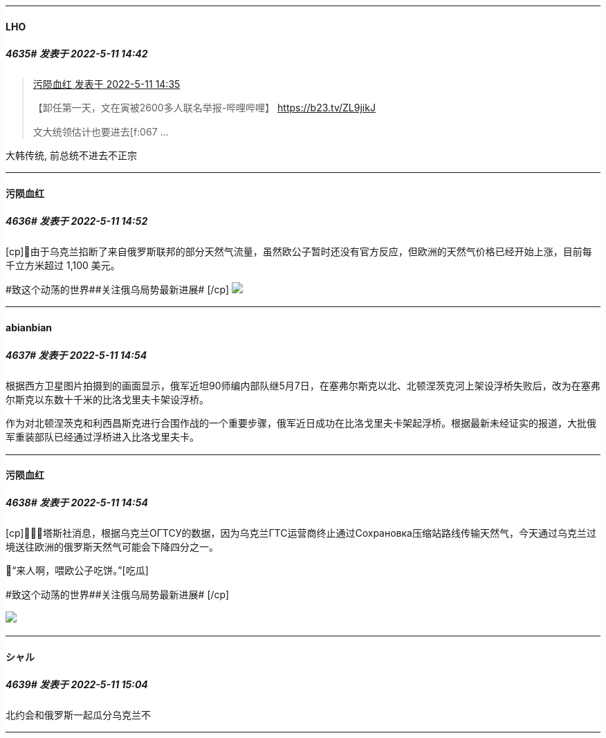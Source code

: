 *****

####  LHO  
##### 4635#       发表于 2022-5-11 14:42

<blockquote><a href="httphttps://bbs.saraba1st.com/2b/forum.php?mod=redirect&amp;goto=findpost&amp;pid=55782847&amp;ptid=2067268" target="_blank">污陨血红 发表于 2022-5-11 14:35</a>

【卸任第一天，文在寅被2600多人联名举报-哔哩哔哩】 https://b23.tv/ZL9jikJ

文大统领估计也要进去[f:067 ...</blockquote>
大韩传统, 前总统不进去不正宗

*****

####  污陨血红  
##### 4636#       发表于 2022-5-11 14:52

[cp]🔺由于乌克兰掐断了来自俄罗斯联邦的部分天然气流量，虽然欧公子暂时还没有官方反应，但欧洲的天然气价格已经开始上涨，目前每千立方米超过 1,100 美元。

#致这个动荡的世界##关注俄乌局势最新进展# ​​​[/cp]
<img src="https://static.saraba1st.com/image/smiley/face2017/067.png" referrerpolicy="no-referrer">



*****

####  abianbian  
##### 4637#       发表于 2022-5-11 14:54

根据西方卫星图片拍摄到的画面显示，俄军近坦90师编内部队继5月7日，在塞弗尔斯克以北、北顿涅茨克河上架设浮桥失败后，改为在塞弗尔斯克以东数十千米的比洛戈里夫卡架设浮桥。

作为对北顿涅茨克和利西昌斯克进行合围作战的一个重要步骤，俄军近日成功在比洛戈里夫卡架起浮桥。根据最新未经证实的报道，大批俄军重装部队已经通过浮桥进入比洛戈里夫卡。

*****

####  污陨血红  
##### 4638#       发表于 2022-5-11 14:54

[cp]🔺🇪🇺塔斯社消息，根据乌克兰ОГТСУ的数据，因为乌克兰ГТС运营商终止通过Сохрановка压缩站路线传输天然气，今天通过乌克兰过境送往欧洲的俄罗斯天然气可能会下降四分之一。

🔺“来人啊，喂欧公子吃饼。”[吃瓜]

#致这个动荡的世界##关注俄乌局势最新进展# ​​​[/cp]

<img src="https://static.saraba1st.com/image/smiley/face2017/067.png" referrerpolicy="no-referrer">



*****

####  シャル  
##### 4639#       发表于 2022-5-11 15:04

北约会和俄罗斯一起瓜分乌克兰不

*****
